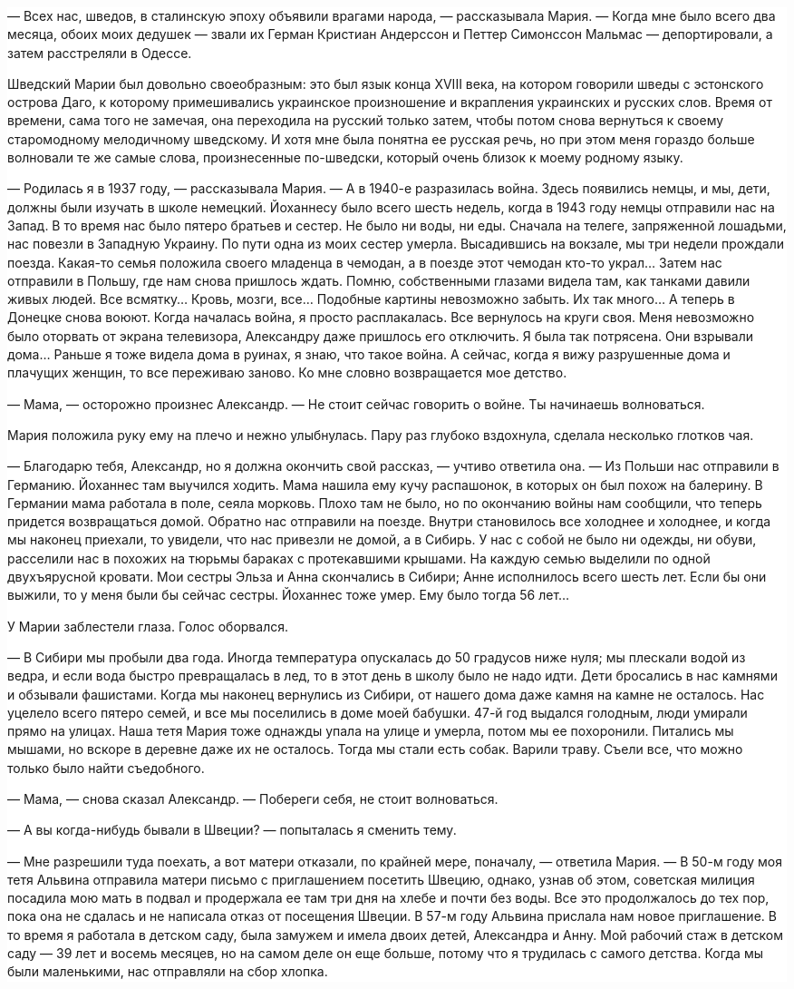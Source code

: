 — Всех нас, шведов, в сталинскую эпоху объявили врагами народа, — рассказывала Мария. — Когда мне было всего два месяца, обоих моих дедушек — звали их Герман Кристиан Андерссон и Петтер Симонссон Мальмас — депортировали, а затем расстреляли в Одессе.

Шведский Марии был довольно своеобразным: это был язык конца XVIII века, на котором говорили шведы с эстонского острова Даго, к которому примешивались украинское произношение и вкрапления украинских и русских слов. Время от времени, сама того не замечая, она переходила на русский только затем, чтобы потом снова вернуться к своему старомодному мелодичному шведскому. И хотя мне была понятна ее русская речь, но при этом меня гораздо больше волновали те же самые слова, произнесенные по-шведски, который очень близок к моему родному языку.

— Родилась я в 1937 году, — рассказывала Мария. — А в 1940-е разразилась война. Здесь появились немцы, и мы, дети, должны были изучать в школе немецкий. Йоханнесу было всего шесть недель, когда в 1943 году немцы отправили нас на Запад. В то время нас было пятеро братьев и сестер. Не было ни воды, ни еды. Сначала на телеге, запряженной лошадьми, нас повезли в Западную Украину. По пути одна из моих сестер умерла. Высадившись на вокзале, мы три недели прождали поезда. Какая-то семья положила своего младенца в чемодан, а в поезде этот чемодан кто-то украл… Затем нас отправили в Польшу, где нам снова пришлось ждать. Помню, собственными глазами видела там, как танками давили живых людей. Все всмятку… Кровь, мозги, все… Подобные картины невозможно забыть. Их так много… А теперь в Донецке снова воюют. Когда началась война, я просто расплакалась. Все вернулось на круги своя. Меня невозможно было оторвать от экрана телевизора, Александру даже пришлось его отключить. Я была так потрясена. Они взрывали дома… Раньше я тоже видела дома в руинах, я знаю, что такое война. А сейчас, когда я вижу разрушенные дома и плачущих женщин, то все переживаю заново. Ко мне словно возвращается мое детство.

— Мама, — осторожно произнес Александр. — Не стоит сейчас говорить о войне. Ты начинаешь волноваться.

Мария положила руку ему на плечо и нежно улыбнулась. Пару раз глубоко вздохнула, сделала несколько глотков чая.

— Благодарю тебя, Александр, но я должна окончить свой рассказ, — учтиво ответила она. — Из Польши нас отправили в Германию. Йоханнес там выучился ходить. Мама нашила ему кучу распашонок, в которых он был похож на балерину. В Германии мама работала в поле, сеяла морковь. Плохо там не было, но по окончанию войны нам сообщили, что теперь придется возвращаться домой. Обратно нас отправили на поезде. Внутри становилось все холоднее и холоднее, и когда мы наконец приехали, то увидели, что нас привезли не домой, а в Сибирь. У нас с собой не было ни одежды, ни обуви, расселили нас в похожих на тюрьмы бараках с протекавшими крышами. На каждую семью выделили по одной двухъярусной кровати. Мои сестры Эльза и Анна скончались в Сибири; Анне исполнилось всего шесть лет. Если бы они выжили, то у меня были бы сейчас сестры. Йоханнес тоже умер. Ему было тогда 56 лет…

У Марии заблестели глаза. Голос оборвался.

— В Сибири мы пробыли два года. Иногда температура опускалась до 50 градусов ниже нуля; мы плескали водой из ведра, и если вода быстро превращалась в лед, то в этот день в школу было не надо идти. Дети бросались в нас камнями и обзывали фашистами. Когда мы наконец вернулись из Сибири, от нашего дома даже камня на камне не осталось. Нас уцелело всего пятеро семей, и все мы поселились в доме моей бабушки. 47-й год‌ выдался голодным, люди умирали прямо на улицах. Наша тетя Мария тоже однажды упала на улице и умерла, потом мы ее похоронили. Питались мы мышами, но вскоре в деревне даже их не осталось. Тогда мы стали есть собак. Варили траву. Съели все, что можно только было найти съедобного.

— Мама, — снова сказал Александр. — Побереги себя, не стоит волноваться.

— А вы когда-нибудь бывали в Швеции? — попыталась я сменить тему.

— Мне разрешили туда поехать, а вот матери отказали, по крайней мере, поначалу, — ответила Мария. — В 50-м году моя тетя Альвина отправила матери письмо с приглашением посетить Швецию, однако, узнав об этом, советская милиция посадила мою мать в подвал и продержала ее там три дня на хлебе и почти без воды. Все это продолжалось до тех пор, пока она не сдалась и не написала отказ от посещения Швеции. В 57-м году Альвина прислала нам новое приглашение. В то время я работала в детском саду, была замужем и имела двоих детей, Александра и Анну. Мой рабочий стаж в детском саду — 39 лет и восемь месяцев, но на самом деле он еще больше, потому что я трудилась с самого детства. Когда мы были маленькими, нас отправляли на сбор хлопка.
